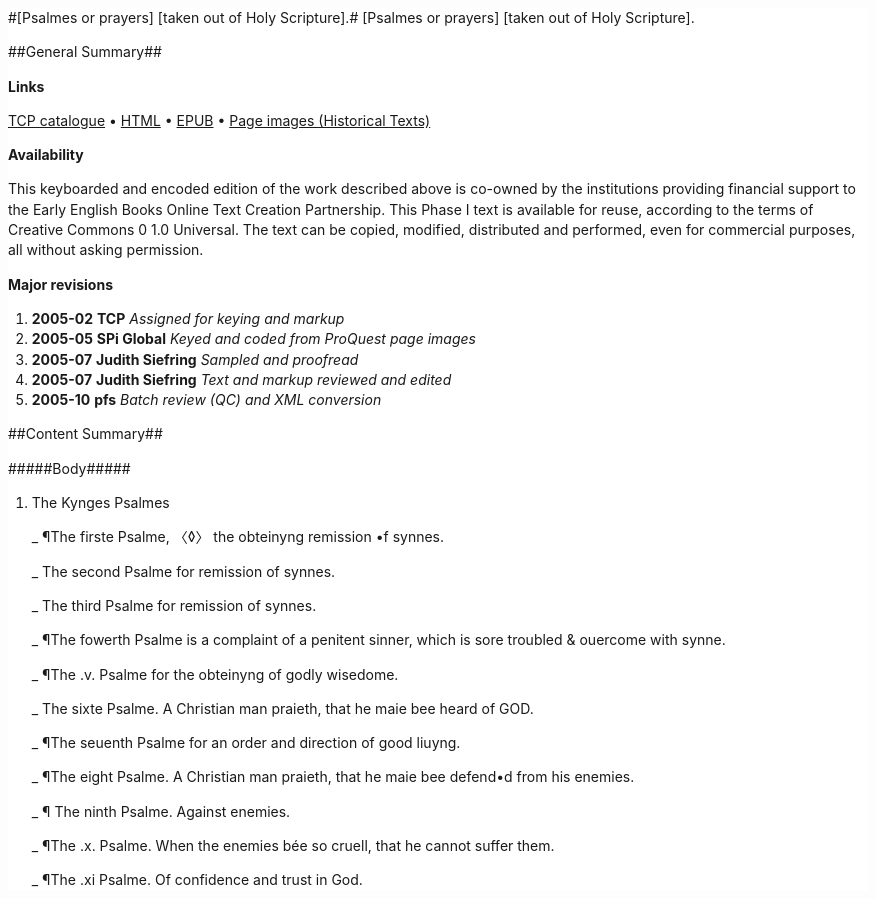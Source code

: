 #[Psalmes or prayers] [taken out of Holy Scripture].#
[Psalmes or prayers] [taken out of Holy Scripture].

##General Summary##

**Links**

[TCP catalogue](http://www.ota.ox.ac.uk/tcp/)  • 
[HTML](http://tei.it.ox.ac.uk/tcp/Texts-HTML/free/A16/A16113.html)  • 
[EPUB](http://tei.it.ox.ac.uk/tcp/Texts-EPUB/free/A16/A16113.epub) • 
[Page images (Historical Texts)](https://data.historicaltexts.jisc.ac.uk/view?pubId=eebo-22297196e&pageId=eebo-22297196e-25349-1)

**Availability**

This keyboarded and encoded edition of the
	       work described above is co-owned by the institutions
	       providing financial support to the Early English Books
	       Online Text Creation Partnership. This Phase I text is
	       available for reuse, according to the terms of Creative
	       Commons 0 1.0 Universal. The text can be copied,
	       modified, distributed and performed, even for
	       commercial purposes, all without asking permission.

**Major revisions**

1. __2005-02__ __TCP__ *Assigned for keying and markup*
1. __2005-05__ __SPi Global__ *Keyed and coded from ProQuest page images*
1. __2005-07__ __Judith Siefring__ *Sampled and proofread*
1. __2005-07__ __Judith Siefring__ *Text and markup reviewed and edited*
1. __2005-10__ __pfs__ *Batch review (QC) and XML conversion*

##Content Summary##

#####Body#####

1. The Kynges Psalmes

    _  ¶The firste Psalme, 〈◊〉 the obteinyng remission •f synnes.

    _ The second Psalme for remission of synnes.

    _ The third Psalme for remission of synnes.

    _ ¶The fowerth Psalme is a complaint of a penitent sinner, which is sore troubled & ouercome with synne.

    _ ¶The .v. Psalme for the obteinyng of godly wisedome.

    _ The sixte Psalme. A Christian man praieth, that he maie bee heard of GOD.

    _ ¶The seuenth Psalme for an order and direction of good liuyng.

    _ ¶The eight Psalme. A Christian man praieth, that he maie bee defend•d from his enemies.

    _ ¶ The ninth Psalme. Against enemies.

    _ ¶The .x. Psalme. When the enemies bée so cruell, that he cannot suffer them.

    _ ¶The .xi Psalme. Of confidence and trust in God.
